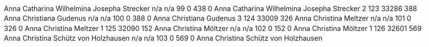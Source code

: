 <td>Anna Catharina Wilhelmina Josepha Strecker</td>
<td>n/a</td>
<td>n/a</td>
<td align="right">99</td>
<td>0</td>
<td>438</td>
<td>0</td>
<td>Anna Catharina Wilhelmina Josepha Strecker</td>
<td align="right">2</td>
</tr>
<tr>
<td align="right">123</td>
<td align="right">33286</td>
<td>388</td>
<td>Anna Christiana Gudenus</td>
<td>n/a</td>
<td>n/a</td>
<td align="right">100</td>
<td>0</td>
<td>388</td>
<td>0</td>
<td>Anna Christiana Gudenus</td>
<td align="right">3</td>
</tr>
<tr>
<td align="right">124</td>
<td align="right">33009</td>
<td>326</td>
<td>Anna Christina Meltzer</td>
<td>n/a</td>
<td>n/a</td>
<td align="right">101</td>
<td>0</td>
<td>326</td>
<td>0</td>
<td>Anna Christina Meltzer</td>
<td align="right">1</td>
</tr>
<tr>
<td align="right">125</td>
<td align="right">32090</td>
<td>152</td>
<td>Anna Christina Möltzer </td>
<td>n/a</td>
<td>n/a</td>
<td align="right">102</td>
<td>0</td>
<td>152</td>
<td>0</td>
<td>Anna Christina Möltzer </td>
<td align="right">1</td>
</tr>
<tr>
<td align="right">126</td>
<td align="right">32601</td>
<td>569</td>
<td>Anna Christina Schütz von Holzhausen</td>
<td>n/a</td>
<td>n/a</td>
<td align="right">103</td>
<td>0</td>
<td>569</td>
<td>0</td>
<td>Anna Christina Schütz von Holzhausen</td>